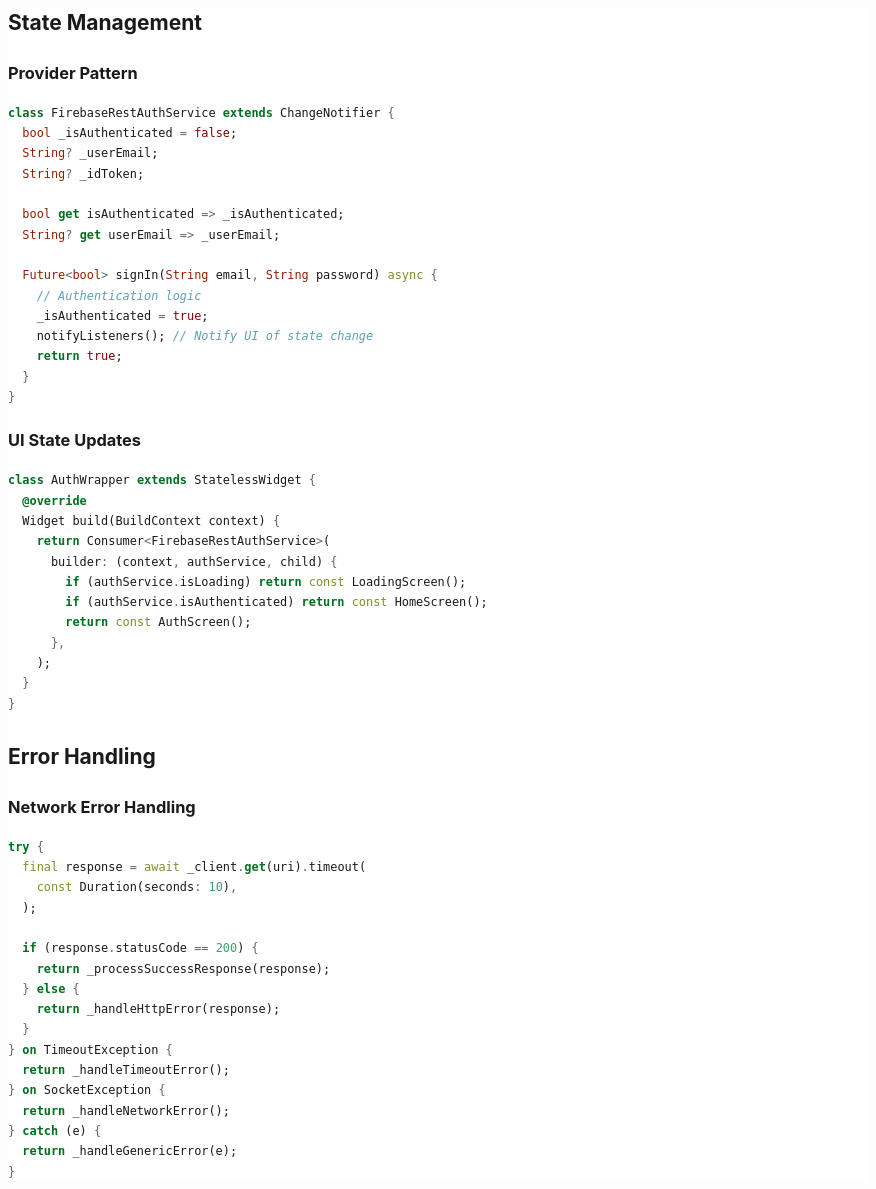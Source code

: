 ## State Management

### Provider Pattern
```dart
class FirebaseRestAuthService extends ChangeNotifier {
  bool _isAuthenticated = false;
  String? _userEmail;
  String? _idToken;
  
  bool get isAuthenticated => _isAuthenticated;
  String? get userEmail => _userEmail;
  
  Future<bool> signIn(String email, String password) async {
    // Authentication logic
    _isAuthenticated = true;
    notifyListeners(); // Notify UI of state change
    return true;
  }
}
```

### UI State Updates
```dart
class AuthWrapper extends StatelessWidget {
  @override
  Widget build(BuildContext context) {
    return Consumer<FirebaseRestAuthService>(
      builder: (context, authService, child) {
        if (authService.isLoading) return const LoadingScreen();
        if (authService.isAuthenticated) return const HomeScreen();
        return const AuthScreen();
      },
    );
  }
}
```

## Error Handling

### Network Error Handling
```dart
try {
  final response = await _client.get(uri).timeout(
    const Duration(seconds: 10),
  );
  
  if (response.statusCode == 200) {
    return _processSuccessResponse(response);
  } else {
    return _handleHttpError(response);
  }
} on TimeoutException {
  return _handleTimeoutError();
} on SocketException {
  return _handleNetworkError();
} catch (e) {
  return _handleGenericError(e);
}
```
